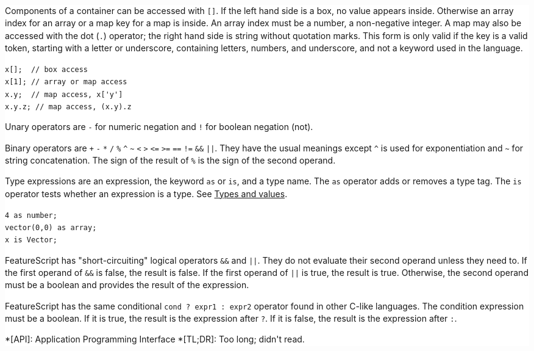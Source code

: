 Components of a container can be accessed with `[]`. If the left hand side is
a box, no value appears inside. Otherwise an array index for an array or a map
key for a map is inside. An array index must be a number, a non-negative
integer. A map may also be accessed with the dot (`.`) operator; the right
hand side is string without quotation marks. This form is only valid if the
key is a valid token, starting with a letter or underscore, containing
letters, numbers, and underscore, and not a keyword used in the language.

    
    
    x[];  // box access
    x[1]; // array or map access
    x.y;  // map access, x['y']
    x.y.z; // map access, (x.y).z
    

Unary operators are `-` for numeric negation and `!` for boolean negation
(not).

Binary operators are `+` `-` `*` `/` `%` `^` `~` `<` `>` `<=` `>=` `==` `!=`
`&&` `||`. They have the usual meanings except `^` is used for exponentiation
and `~` for string concatenation. The sign of the result of `%` is the sign of
the second operand.

Type expressions are an expression, the keyword `as` or `is`, and a type name.
The `as` operator adds or removes a type tag. The `is` operator tests whether
an expression is a type. See [Types and values](type-tags.html).

    
    
    4 as number;
    vector(0,0) as array;
    x is Vector;
    

FeatureScript has "short-circuiting" logical operators `&&` and `||`. They do
not evaluate their second operand unless they need to. If the first operand of
`&&` is false, the result is false. If the first operand of `||` is true, the
result is true. Otherwise, the second operand must be a boolean and provides
the result of the expression.

FeatureScript has the same conditional `cond ? expr1 : expr2` operator found
in other C-like languages. The condition expression must be a boolean. If it
is true, the result is the expression after `?`. If it is false, the result is
the expression after `:`.

  *[API]: Application Programming Interface
  *[TL;DR]: Too long; didn't read.

